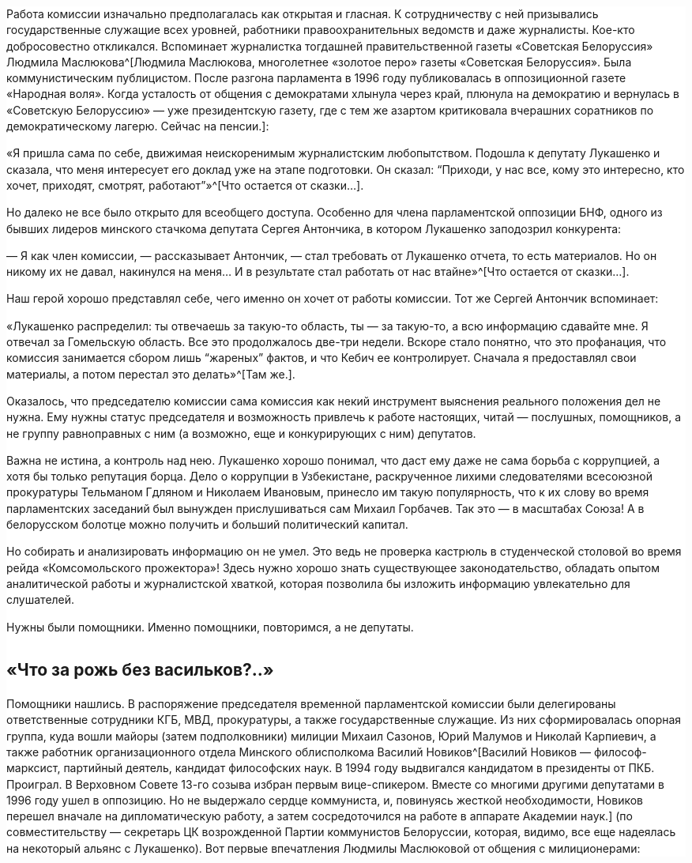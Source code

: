 Работа комиссии изначально предполагалась как открытая и гласная. К сотрудничеству с ней призывались государственные служащие всех уровней, работники правоохранительных ведомств и даже журналисты. Кое-кто добросовестно откликался. Вспоминает журналистка тогдашней правительственной газеты «Советская Белоруссия» Людмила Маслюкова^[Людмила Маслюкова, многолетнее «золотое перо» газеты «Советская Белоруссия». Была коммунистическим публицистом. После разгона парламента в 1996 году публиковалась в оппозиционной газете «Народная воля». Когда усталость от общения с демократами хлынула через край, плюнула на демократию и вернулась в «Советскую Белоруссию» — уже президентскую газету, где с тем же азартом критиковала вчерашних соратников по демократическому лагерю. Сейчас на пенсии.]:

«Я пришла сама по себе, движимая неискоренимым журналистским любопытством. Подошла к депутату Лукашенко и сказала, что меня интересует его доклад уже на этапе подготовки. Он сказал: “Приходи, у нас все, кому это интересно, кто хочет, приходят, смотрят, работают”»^[Что остается от сказки…].

Но далеко не все было открыто для всеобщего доступа. Особенно для члена парламентской оппозиции БНФ, одного из бывших лидеров минского стачкома депутата Сергея Антончика, в котором Лукашенко заподозрил конкурента:

— Я как член комиссии, — рассказывает Антончик, — стал требовать от Лукашенко отчета, то есть материалов. Но он никому их не давал, накинулся на меня… И в результате стал работать от нас втайне»^[Что остается от сказки…].


Наш герой хорошо представлял себе, чего именно он хочет от работы комиссии. Тот же Сергей Антончик вспоминает:

«Лукашенко распределил: ты отвечаешь за такую-то область, ты — за такую-то, а всю информацию сдавайте мне. Я отвечал за Гомельскую область. Все это продолжалось две-три недели. Вскоре стало понятно, что это профанация, что комиссия занимается сбором лишь “жареных” фактов, и что Кебич ее контролирует. Сначала я предоставлял свои материалы, а потом перестал это делать»^[Там же.].

Оказалось, что председателю комиссии сама комиссия как некий инструмент выяснения реального положения дел не нужна. Ему нужны статус председателя и возможность привлечь к работе настоящих, читай — послушных, помощников, а не группу равноправных с ним \(а возможно, еще и конкурирующих с ним\) депутатов.

Важна не истина, а контроль над нею. Лукашенко хорошо понимал, что даст ему даже не сама борьба с коррупцией, а хотя бы только репутация борца. Дело о коррупции в Узбекистане, раскрученное лихими следователями всесоюзной прокуратуры Тельманом Гдляном и Николаем Ивановым, принесло им такую популярность, что к их слову во время парламентских заседаний был вынужден прислушиваться сам Михаил Горбачев. Так это — в масштабах Союза\! А в белорусском болотце можно получить и больший политический капитал.

Но собирать и анализировать информацию он не умел. Это ведь не проверка кастрюль в студенческой столовой во время рейда «Комсомольского прожектора»\! Здесь нужно хорошо знать существующее законодательство, обладать опытом аналитической работы и журналистской хваткой, которая позволила бы изложить информацию увлекательно для слушателей.

Нужны были помощники. Именно помощники, повторимся, а не депутаты.


## «Что за рожь без васильков?..»

Помощники нашлись. В распоряжение председателя временной парламентской комиссии были делегированы ответственные сотрудники КГБ, МВД, прокуратуры, а также государственные служащие. Из них сформировалась опорная группа, куда вошли майоры \(затем подполковники\) милиции Михаил Сазонов, Юрий Малумов и Николай Карпиевич, а также работник организационного отдела Минского облисполкома Василий Новиков^[Василий Новиков — философ-марксист, партийный деятель, кандидат философских наук. В 1994 году выдвигался кандидатом в президенты от ПКБ. Проиграл. В Верховном Совете 13-го созыва избран первым вице-спикером. Вместе со многими другими депутатами в 1996 году ушел в оппозицию. Но не выдержало сердце коммуниста, и, повинуясь жесткой необходимости, Новиков перешел вначале на дипломатическую работу, а затем сосредоточился на работе в аппарате Академии наук.] \(по совместительству — секретарь ЦК возрожденной Партии коммунистов Белоруссии, которая, видимо, все еще надеялась на некоторый альянс с Лукашенко\). Вот первые впечатления Людмилы Маслюковой от общения с милиционерами:
